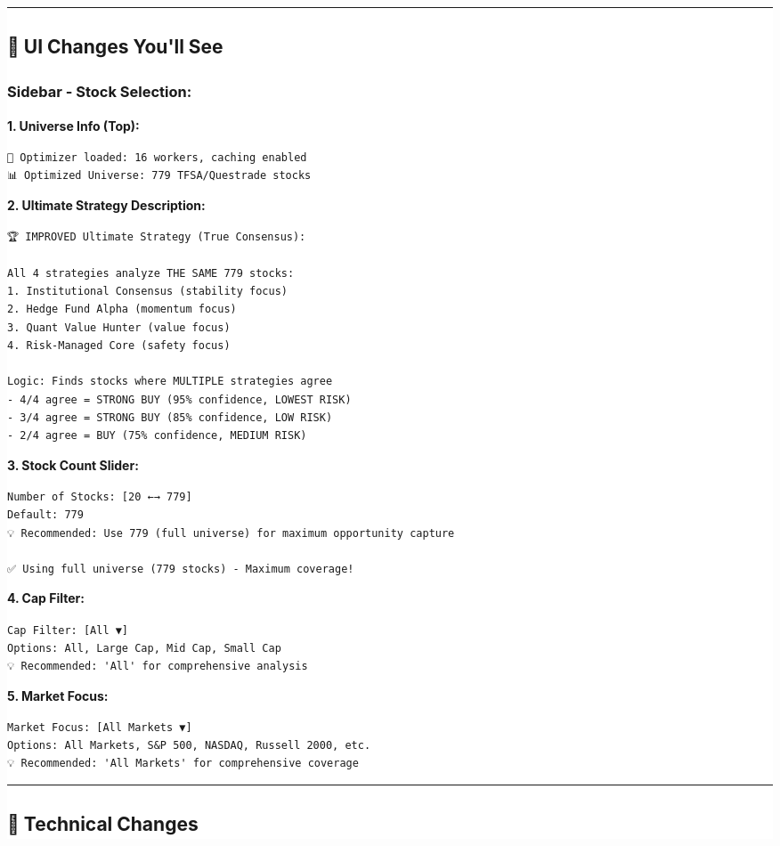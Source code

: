 
---

## 🎨 UI Changes You'll See

### Sidebar - Stock Selection:

**1. Universe Info (Top):**
```
🚀 Optimizer loaded: 16 workers, caching enabled
📊 Optimized Universe: 779 TFSA/Questrade stocks
```

**2. Ultimate Strategy Description:**
```
🏆 IMPROVED Ultimate Strategy (True Consensus):

All 4 strategies analyze THE SAME 779 stocks:
1. Institutional Consensus (stability focus)
2. Hedge Fund Alpha (momentum focus)
3. Quant Value Hunter (value focus)
4. Risk-Managed Core (safety focus)

Logic: Finds stocks where MULTIPLE strategies agree
- 4/4 agree = STRONG BUY (95% confidence, LOWEST RISK)
- 3/4 agree = STRONG BUY (85% confidence, LOW RISK)
- 2/4 agree = BUY (75% confidence, MEDIUM RISK)
```

**3. Stock Count Slider:**
```
Number of Stocks: [20 ←→ 779]
Default: 779
💡 Recommended: Use 779 (full universe) for maximum opportunity capture

✅ Using full universe (779 stocks) - Maximum coverage!
```

**4. Cap Filter:**
```
Cap Filter: [All ▼]
Options: All, Large Cap, Mid Cap, Small Cap
💡 Recommended: 'All' for comprehensive analysis
```

**5. Market Focus:**
```
Market Focus: [All Markets ▼]
Options: All Markets, S&P 500, NASDAQ, Russell 2000, etc.
💡 Recommended: 'All Markets' for comprehensive coverage
```

---

## 🔧 Technical Changes

